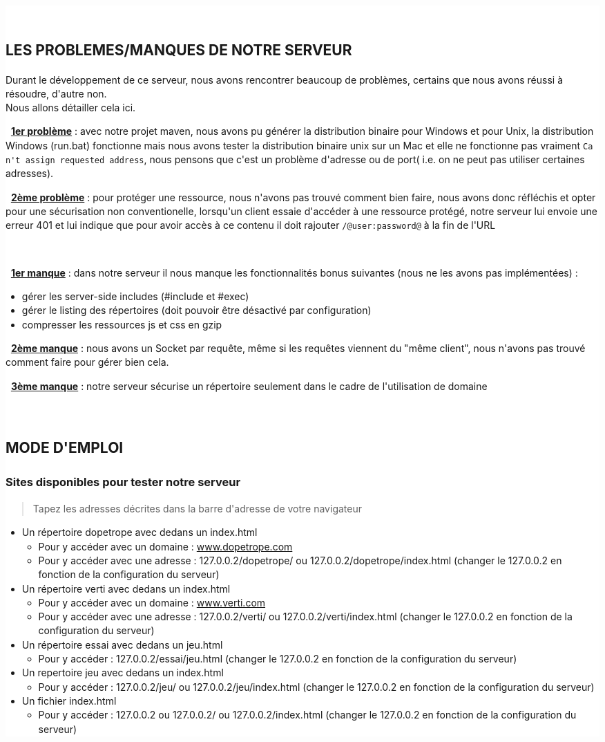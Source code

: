 &nbsp;
## LES PROBLEMES/MANQUES DE NOTRE SERVEUR
Durant le développement de ce serveur, nous avons rencontrer beaucoup de problèmes, certains que nous avons réussi à résoudre, d'autre non.  
Nous allons détailler cela ici.


&nbsp;
<ins>__1er problème__</ins> : avec notre projet maven, nous avons pu générer la distribution binaire pour Windows et pour Unix, la distribution Windows (run.bat) 
fonctionne mais nous avons tester la distribution binaire unix sur un Mac et elle ne fonctionne pas vraiment ```Can't assign requested address```, nous pensons que c'est un problème d'adresse ou de port( i.e. on ne peut pas utiliser certaines adresses).


&nbsp;
<ins>__2ème problème__</ins> : pour protéger une ressource, nous n'avons pas trouvé comment bien faire, nous avons donc réfléchis et opter pour une sécurisation non
conventionelle, lorsqu'un client essaie d'accéder à une ressource protégé, notre serveur lui envoie une erreur 401 et lui indique que pour avoir accès à ce contenu il doit rajouter ```/@user:password@```
à la fin de l'URL


&nbsp;


&nbsp;
<ins>__1er manque__</ins> : dans notre serveur il nous manque les fonctionnalités bonus suivantes (nous ne les avons pas implémentées) : 
* gérer les server-side includes (#include et #exec)
* gérer le listing des répertoires (doit pouvoir être désactivé par configuration)
* compresser les ressources js et css en gzip 


&nbsp;
<ins>__2ème manque__</ins> : nous avons un Socket par requête, même si les requêtes viennent du "même client", nous n'avons pas trouvé comment faire pour gérer bien cela. 


&nbsp;
<ins>__3ème manque__</ins> : notre serveur sécurise un répertoire seulement dans le cadre de l'utilisation de domaine


&nbsp;
## MODE D'EMPLOI

### Sites disponibles pour tester notre serveur    
> Tapez les adresses décrites dans la barre d'adresse de votre navigateur 
* Un répertoire dopetrope avec dedans un index.html   
  * Pour y accéder avec un domaine : www.dopetrope.com  
  * Pour y accéder avec une adresse : 127.0.0.2/dopetrope/ ou 127.0.0.2/dopetrope/index.html (changer le 127.0.0.2 en fonction de la configuration du serveur)  
* Un répertoire verti avec dedans un index.html   
  * Pour y accéder avec un domaine : www.verti.com  
  * Pour y accéder avec une adresse : 127.0.0.2/verti/ ou 127.0.0.2/verti/index.html (changer le 127.0.0.2 en fonction de la configuration du serveur)  
* Un répertoire essai avec dedans un jeu.html   
  * Pour y accéder : 127.0.0.2/essai/jeu.html (changer le 127.0.0.2 en fonction de la configuration du serveur)  
* Un repertoire jeu avec dedans un index.html  
  * Pour y accéder : 127.0.0.2/jeu/ ou 127.0.0.2/jeu/index.html (changer le 127.0.0.2 en fonction de la configuration du serveur)  
* Un fichier index.html  
  * Pour y accéder : 127.0.0.2 ou 127.0.0.2/ ou 127.0.0.2/index.html (changer le 127.0.0.2 en fonction de la configuration du serveur)  